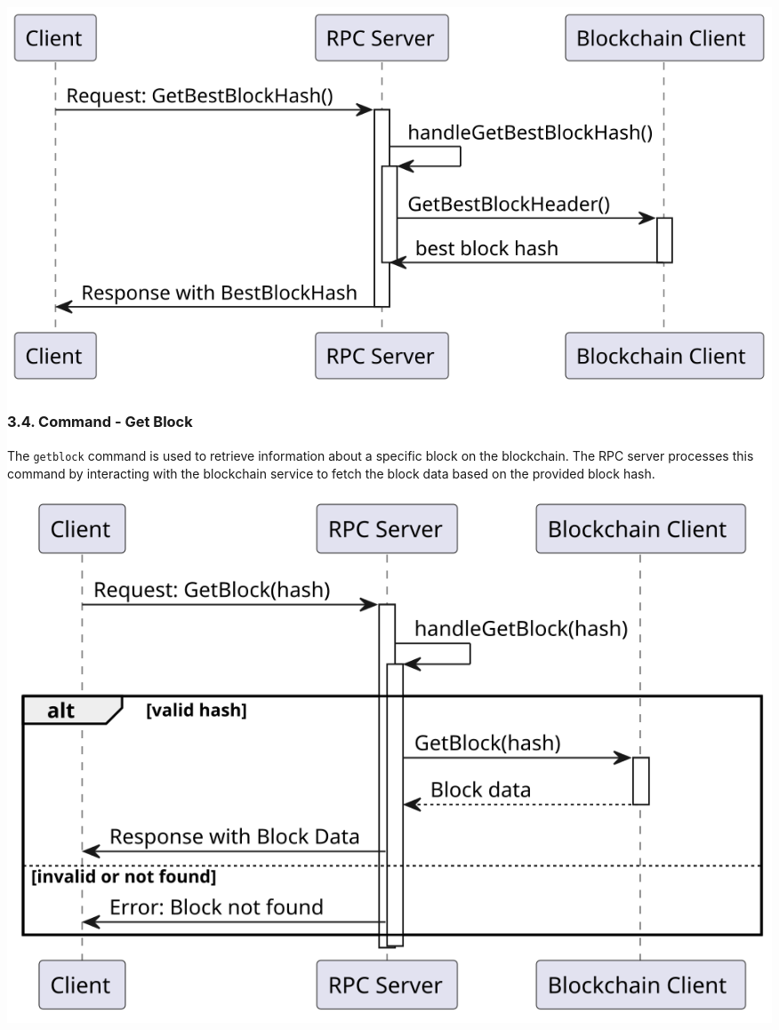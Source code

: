 ![rpc-get-best-block-height.svg](img/plantuml/rpc/rpc-get-best-block-height.svg)


### 3.4. Command - Get Block

The `getblock` command is used to retrieve information about a specific block on the blockchain. The RPC server processes this command by interacting with the blockchain service to fetch the block data based on the provided block hash.

![rpc-get-block.svg](img/plantuml/rpc/rpc-get-block.svg)
